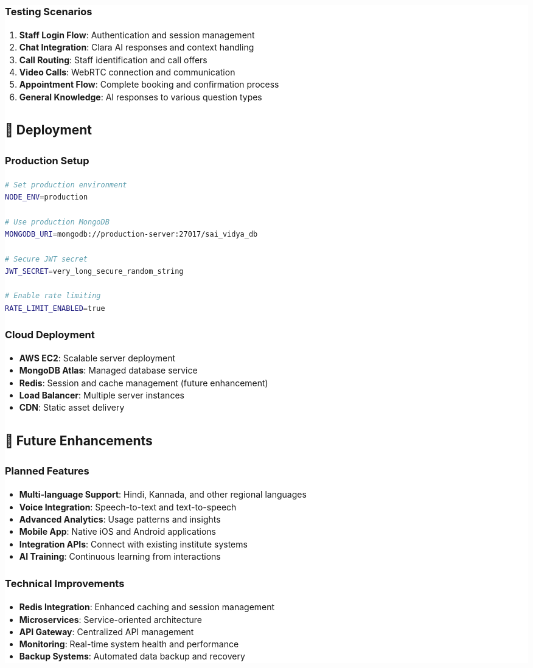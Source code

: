 ### Testing Scenarios
1. **Staff Login Flow**: Authentication and session management
2. **Chat Integration**: Clara AI responses and context handling
3. **Call Routing**: Staff identification and call offers
4. **Video Calls**: WebRTC connection and communication
5. **Appointment Flow**: Complete booking and confirmation process
6. **General Knowledge**: AI responses to various question types

## 🚀 Deployment

### Production Setup
```bash
# Set production environment
NODE_ENV=production

# Use production MongoDB
MONGODB_URI=mongodb://production-server:27017/sai_vidya_db

# Secure JWT secret
JWT_SECRET=very_long_secure_random_string

# Enable rate limiting
RATE_LIMIT_ENABLED=true
```

### Cloud Deployment
- **AWS EC2**: Scalable server deployment
- **MongoDB Atlas**: Managed database service
- **Redis**: Session and cache management (future enhancement)
- **Load Balancer**: Multiple server instances
- **CDN**: Static asset delivery

## 🔮 Future Enhancements

### Planned Features
- **Multi-language Support**: Hindi, Kannada, and other regional languages
- **Voice Integration**: Speech-to-text and text-to-speech
- **Advanced Analytics**: Usage patterns and insights
- **Mobile App**: Native iOS and Android applications
- **Integration APIs**: Connect with existing institute systems
- **AI Training**: Continuous learning from interactions

### Technical Improvements
- **Redis Integration**: Enhanced caching and session management
- **Microservices**: Service-oriented architecture
- **API Gateway**: Centralized API management
- **Monitoring**: Real-time system health and performance
- **Backup Systems**: Automated data backup and recovery
